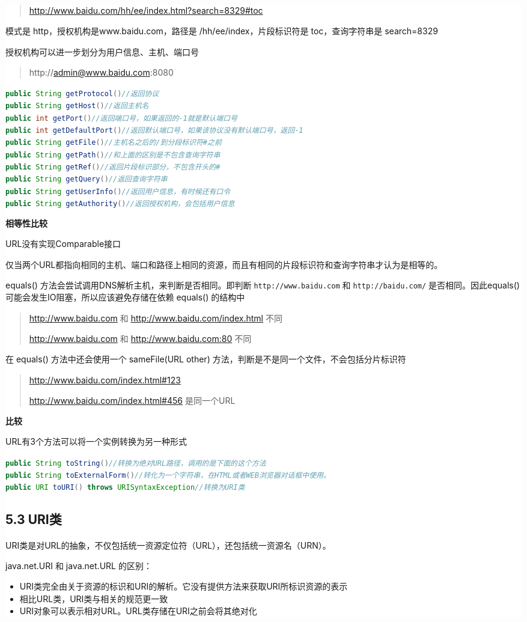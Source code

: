 > http://www.baidu.com/hh/ee/index.html?search=8329#toc

模式是 http，授权机构是www.baidu.com，路径是 /hh/ee/index，片段标识符是 toc，查询字符串是 search=8329

授权机构可以进一步划分为用户信息、主机、端口号

> http://admin@www.baidu.com:8080

```java
public String getProtocol()//返回协议
public String getHost()//返回主机名
public int getPort()//返回端口号，如果返回的-1就是默认端口号
public int getDefaultPort()//返回默认端口号，如果该协议没有默认端口号，返回-1
public String getFile()//主机名之后的/到分段标识符#之前
public String getPath()//和上面的区别是不包含查询字符串
public String getRef()//返回片段标识部分，不包含开头的#
public String getQuery()//返回查询字符串
public String getUserInfo()//返回用户信息，有时候还有口令
public String getAuthority()//返回授权机构，会包括用户信息
```

**相等性比较**

URL没有实现Comparable接口

仅当两个URL都指向相同的主机、端口和路径上相同的资源，而且有相同的片段标识符和查询字符串才认为是相等的。

equals() 方法会尝试调用DNS解析主机，来判断是否相同。即判断 `http://www.baidu.com` 和 `http://baidu.com/` 是否相同。因此equals() 可能会发生IO阻塞，所以应该避免存储在依赖 equals() 的结构中

> http://www.baidu.com 和 http://www.baidu.com/index.html 不同
>
> http://www.baidu.com 和 http://www.baidu.com:80 不同

在 equals() 方法中还会使用一个 sameFile(URL other) 方法，判断是不是同一个文件，不会包括分片标识符

> http://www.baidu.com/index.html#123
>
> http://www.baidu.com/index.html#456 是同一个URL

**比较**

URL有3个方法可以将一个实例转换为另一种形式

```java
public String toString()//转换为绝对URL路径，调用的是下面的这个方法
public String toExternalForm()//转化为一个字符串，在HTML或者WEB浏览器对话框中使用。
public URI toURI() throws URISyntaxException//转换为URI类
```



## 5.3 URI类

URI类是对URL的抽象，不仅包括统一资源定位符（URL），还包括统一资源名（URN）。

java.net.URI 和 java.net.URL 的区别：

- URI类完全由关于资源的标识和URI的解析。它没有提供方法来获取URI所标识资源的表示
- 相比URL类，URI类与相关的规范更一致
- URI对象可以表示相对URL。URL类存储在URI之前会将其绝对化
